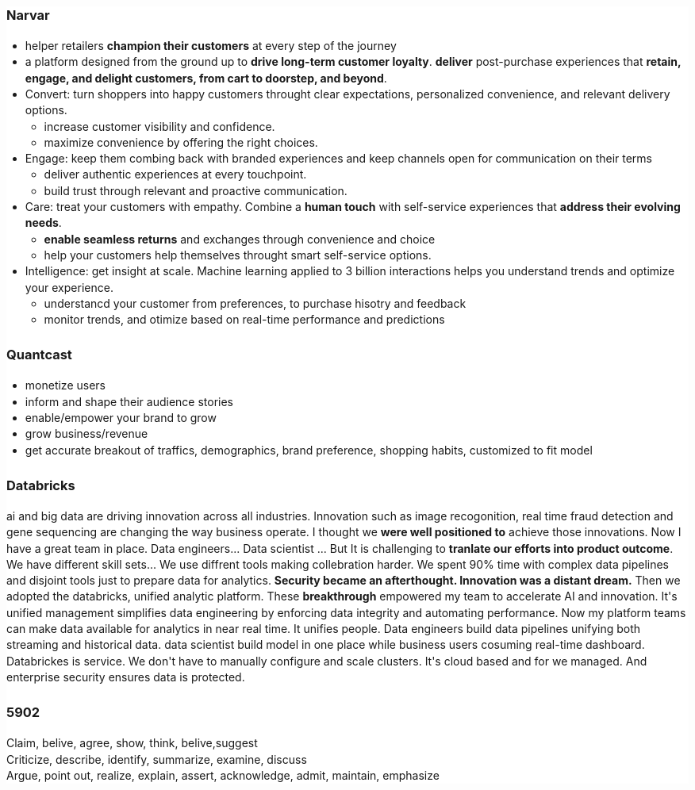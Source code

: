### Narvar
- helper retailers **champion their customers** at every step of the journey
- a platform designed from the ground up to **drive long-term customer loyalty**. **deliver** post-purchase experiences that **retain, engage, and delight customers, from cart to doorstep, and beyond**.
- Convert: turn shoppers into happy customers throught clear expectations, personalized convenience, and relevant delivery options.
    - increase customer visibility and confidence.
    - maximize convenience by offering the right choices.
- Engage: keep them combing back with branded experiences and keep channels open for communication on their terms
    - deliver authentic experiences at every touchpoint.
    - build trust through relevant and proactive communication.
- Care: treat your customers with empathy. Combine a **human touch** with self-service experiences that **address their evolving needs**.
    - **enable seamless returns** and exchanges through convenience and choice
    - help your customers help themselves throught smart self-service options.
- Intelligence: get insight at scale. Machine learning applied to 3 billion interactions helps you understand trends and optimize your experience.
    - understancd your customer from preferences, to purchase hisotry and feedback
    - monitor trends, and otimize based on real-time performance and predictions

### Quantcast
- monetize users
- inform and shape their audience stories
- enable/empower your brand to grow
- grow business/revenue
- get accurate breakout of traffics, demographics, brand preference, shopping habits, customized to fit model

### Databricks
ai and big data are driving innovation across all industries. Innovation such as image recogonition, real time fraud detection and gene sequencing are changing the way business operate. I thought we **were well positioned to** achieve those innovations. Now I have a great team in place. Data engineers... Data scientist ... But It is challenging to **tranlate our efforts into product outcome**. We have different skill sets... We use diffrent tools making collebration harder. We spent 90% time with complex data pipelines and disjoint tools just to prepare data for analytics. **Security became an afterthought. Innovation was a distant dream.** Then we adopted the databricks, unified analytic platform. These **breakthrough** empowered my team to accelerate AI and innovation. It's unified management simplifies data engineering by enforcing data integrity and automating performance. Now my platform teams can make data available for analytics in near real time. It unifies people. Data engineers build data pipelines unifying both streaming and historical data. data scientist build model in one place while business users cosuming real-time dashboard. Databrickes is service. We don't have to manually configure and scale clusters. It's cloud based and for we managed. And enterprise security ensures data is protected.

### 5902
Claim, belive, agree, show, think, belive,suggest<br>
Criticize, describe, identify, summarize, examine, discuss<br>
Argue, point out, realize, explain, assert, acknowledge, admit, maintain, emphasize<br>
